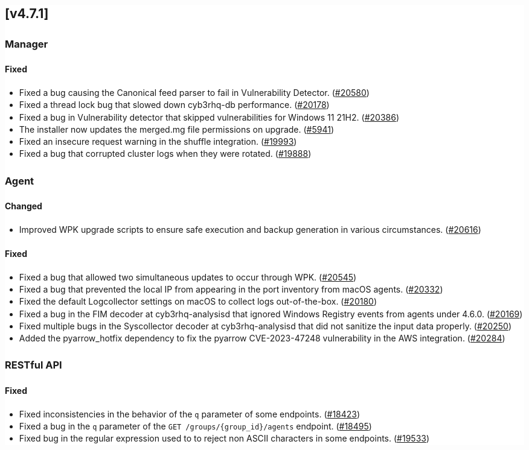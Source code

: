 
## [v4.7.1]

### Manager

#### Fixed

- Fixed a bug causing the Canonical feed parser to fail in Vulnerability Detector. ([#20580](https://github.com/cyb3rhq/cyb3rhq/pull/20580))
- Fixed a thread lock bug that slowed down cyb3rhq-db performance. ([#20178](https://github.com/cyb3rhq/cyb3rhq/pull/20178))
- Fixed a bug in Vulnerability detector that skipped vulnerabilities for Windows 11 21H2. ([#20386](https://github.com/cyb3rhq/cyb3rhq/pull/20386))
- The installer now updates the merged.mg file permissions on upgrade. ([#5941](https://github.com/cyb3rhq/cyb3rhq/pull/5941))
- Fixed an insecure request warning in the shuffle integration. ([#19993](https://github.com/cyb3rhq/cyb3rhq/pull/19993))
- Fixed a bug that corrupted cluster logs when they were rotated. ([#19888](https://github.com/cyb3rhq/cyb3rhq/pull/19888))

### Agent

#### Changed

- Improved WPK upgrade scripts to ensure safe execution and backup generation in various circumstances. ([#20616](https://github.com/cyb3rhq/cyb3rhq/pull/20616))

#### Fixed

- Fixed a bug that allowed two simultaneous updates to occur through WPK. ([#20545](https://github.com/cyb3rhq/cyb3rhq/pull/20545))
- Fixed a bug that prevented the local IP from appearing in the port inventory from macOS agents. ([#20332](https://github.com/cyb3rhq/cyb3rhq/pull/20332))
- Fixed the default Logcollector settings on macOS to collect logs out-of-the-box. ([#20180](https://github.com/cyb3rhq/cyb3rhq/pull/20180))
- Fixed a bug in the FIM decoder at cyb3rhq-analysisd that ignored Windows Registry events from agents under 4.6.0. ([#20169](https://github.com/cyb3rhq/cyb3rhq/pull/20169))
- Fixed multiple bugs in the Syscollector decoder at cyb3rhq-analysisd that did not sanitize the input data properly. ([#20250](https://github.com/cyb3rhq/cyb3rhq/pull/20250))
- Added the pyarrow_hotfix dependency to fix the pyarrow CVE-2023-47248 vulnerability in the AWS integration. ([#20284](https://github.com/cyb3rhq/cyb3rhq/pull/20284))

### RESTful API

#### Fixed

- Fixed inconsistencies in the behavior of the `q` parameter of some endpoints. ([#18423](https://github.com/cyb3rhq/cyb3rhq/pull/18423))
- Fixed a bug in the `q` parameter of the `GET /groups/{group_id}/agents` endpoint. ([#18495](https://github.com/cyb3rhq/cyb3rhq/pull/18495))
- Fixed bug in the regular expression used to to reject non ASCII characters in some endpoints. ([#19533](https://github.com/cyb3rhq/cyb3rhq/pull/19533))
